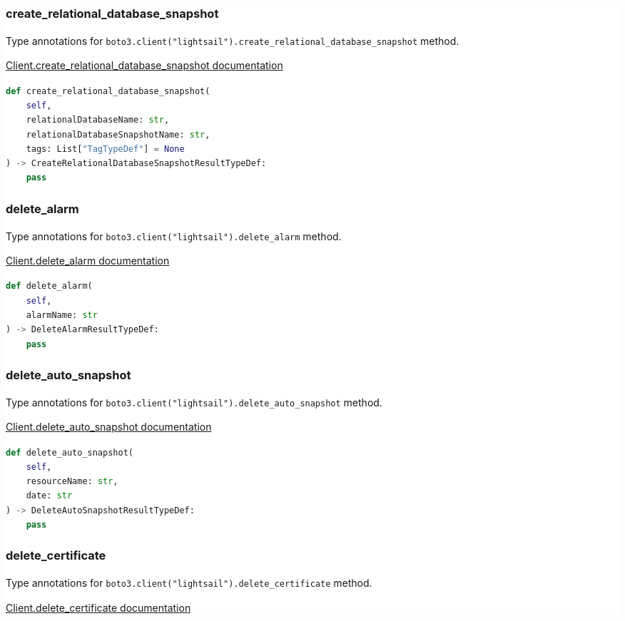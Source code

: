 
### create_relational_database_snapshot

Type annotations for `boto3.client("lightsail").create_relational_database_snapshot` method.

[Client.create_relational_database_snapshot documentation](https://boto3.amazonaws.com/v1/documentation/api/latest/reference/services/lightsail.html#Lightsail.Client.create_relational_database_snapshot)

```python
def create_relational_database_snapshot(
    self,
    relationalDatabaseName: str,
    relationalDatabaseSnapshotName: str,
    tags: List["TagTypeDef"] = None
) -> CreateRelationalDatabaseSnapshotResultTypeDef:
    pass
```

### delete_alarm

Type annotations for `boto3.client("lightsail").delete_alarm` method.

[Client.delete_alarm documentation](https://boto3.amazonaws.com/v1/documentation/api/latest/reference/services/lightsail.html#Lightsail.Client.delete_alarm)

```python
def delete_alarm(
    self,
    alarmName: str
) -> DeleteAlarmResultTypeDef:
    pass
```

### delete_auto_snapshot

Type annotations for `boto3.client("lightsail").delete_auto_snapshot` method.

[Client.delete_auto_snapshot documentation](https://boto3.amazonaws.com/v1/documentation/api/latest/reference/services/lightsail.html#Lightsail.Client.delete_auto_snapshot)

```python
def delete_auto_snapshot(
    self,
    resourceName: str,
    date: str
) -> DeleteAutoSnapshotResultTypeDef:
    pass
```

### delete_certificate

Type annotations for `boto3.client("lightsail").delete_certificate` method.

[Client.delete_certificate documentation](https://boto3.amazonaws.com/v1/documentation/api/latest/reference/services/lightsail.html#Lightsail.Client.delete_certificate)
